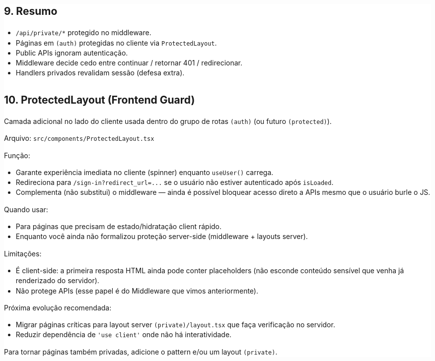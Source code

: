 ## 9. Resumo
- `/api/private/*` protegido no middleware.
- Páginas em `(auth)` protegidas no cliente via `ProtectedLayout`.
- Public APIs ignoram autenticação.
- Middleware decide cedo entre continuar / retornar 401 / redirecionar.
- Handlers privados revalidam sessão (defesa extra).

## 10. ProtectedLayout (Frontend Guard)
Camada adicional no lado do cliente usada dentro do grupo de rotas `(auth)` (ou futuro `(protected)`).

Arquivo: `src/components/ProtectedLayout.tsx`

Função:
- Garante experiência imediata no cliente (spinner) enquanto `useUser()` carrega.
- Redireciona para `/sign-in?redirect_url=...` se o usuário não estiver autenticado após `isLoaded`.
- Complementa (não substitui) o middleware — ainda é possível bloquear acesso direto a APIs mesmo que o usuário burle o JS.

Quando usar:
- Para páginas que precisam de estado/hidratação client rápido.
- Enquanto você ainda não formalizou proteção server-side (middleware + layouts server).

Limitações:
- É client-side: a primeira resposta HTML ainda pode conter placeholders (não esconde conteúdo sensível que venha já renderizado do servidor).
- Não protege APIs (esse papel é do Middleware que vimos anteriormente).

Próxima evolução recomendada:
- Migrar páginas críticas para layout server `(private)/layout.tsx` que faça verificação no servidor.
- Reduzir dependência de `'use client'` onde não há interatividade.

Para tornar páginas também privadas, adicione o pattern e/ou um layout `(private)`.